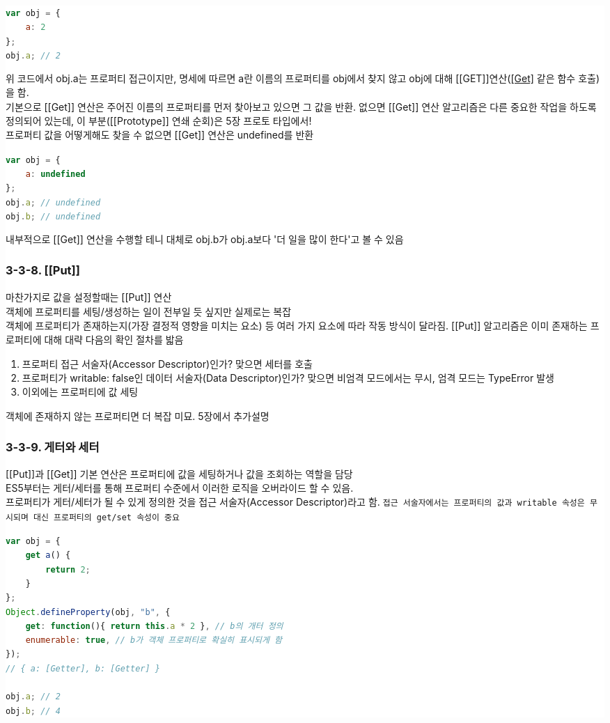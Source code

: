```javascript
var obj = {
    a: 2
};
obj.a; // 2
```

위 코드에서 obj.a는 프로퍼티 접근이지만, 명세에 따르면 a란 이름의 프로퍼티를 obj에서 찾지 않고 obj에 대해 [[GET]]연산([[Get]]() 같은 함수 호출)을 함.<br>
기본으로 [[Get]] 연산은 주어진 이름의 프로퍼티를 먼저 찾아보고 있으면 그 값을 반환. 없으면 [[Get]] 연산 알고리즘은 다른 중요한 작업을 하도록 정의되어 있는데, 이 부분([[Prototype]] 연쇄 순회)은 5장 프로토 타입에서!<br>
프로퍼티 값을 어떻게해도 찾을 수 없으면 [[Get]] 연산은 undefined를 반환

```javascript
var obj = {
    a: undefined
};
obj.a; // undefined
obj.b; // undefined
```

내부적으로 [[Get]] 연산을 수행할 테니 대체로 obj.b가 obj.a보다 '더 일을 많이 한다'고 볼 수 있음


### 3-3-8. [[Put]]

마찬가지로 값을 설정할때는 [[Put]] 연산<br>
객체에 프로퍼티를 세팅/생성하는 일이 전부일 듯 싶지만 실제로는 복잡<br>
객체에 프로퍼티가 존재하는지(가장 결정적 영향을 미치는 요소) 등 여러 가지 요소에 따라 작동 방식이 달라짐. [[Put]] 알고리즘은 이미 존재하는 프로퍼티에 대해 대략 다음의 확인 절차를 밟음

1. 프로퍼티 접근 서술자(Accessor Descriptor)인가? 맞으면 세터를 호출
2. 프로퍼티가 writable: false인 데이터 서술자(Data Descriptor)인가? 맞으면 비엄격 모드에서는 무시, 엄격 모드는 TypeError 발생
3. 이외에는 프로퍼티에 값 세팅

객체에 존재하지 않는 프로퍼티면 더 복잡 미묘. 5장에서 추가설명


### 3-3-9. 게터와 세터

[[Put]]과 [[Get]] 기본 연산은 프로퍼티에 값을 세팅하거나 값을 조회하는 역할을 담당<br>
ES5부터는 게터/세터를 통해 프로퍼티 수준에서 이러한 로직을 오버라이드 할 수 있음.<br>
프로퍼티가 게터/세터가 될 수 있게 정의한 것을 접근 서술자(Accessor Descriptor)라고 함. `접근 서술자에서는 프로퍼티의 값과 writable 속성은 무시되며 대신 프로퍼티의 get/set 속성이 중요`

```javascript
var obj = {
    get a() {
        return 2;
    }
};
Object.defineProperty(obj, "b", {
    get: function(){ return this.a * 2 }, // b의 개터 정의
    enumerable: true, // b가 객체 프로퍼티로 확실히 표시되게 함
});
// { a: [Getter], b: [Getter] }

obj.a; // 2
obj.b; // 4
```
